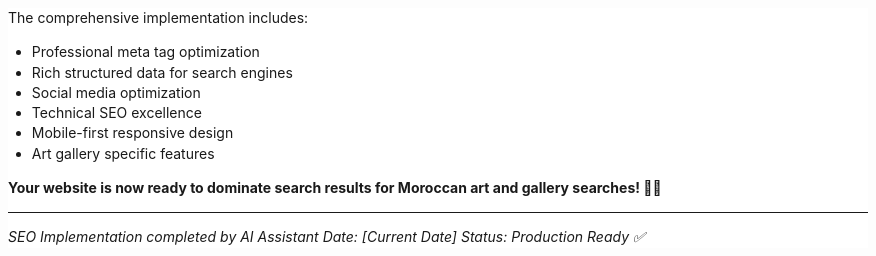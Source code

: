 The comprehensive implementation includes:

- Professional meta tag optimization
- Rich structured data for search engines
- Social media optimization
- Technical SEO excellence
- Mobile-first responsive design
- Art gallery specific features

**Your website is now ready to dominate search results for Moroccan art and gallery searches! 🚀🎨**

---

_SEO Implementation completed by AI Assistant_
_Date: [Current Date]_
_Status: Production Ready ✅_
